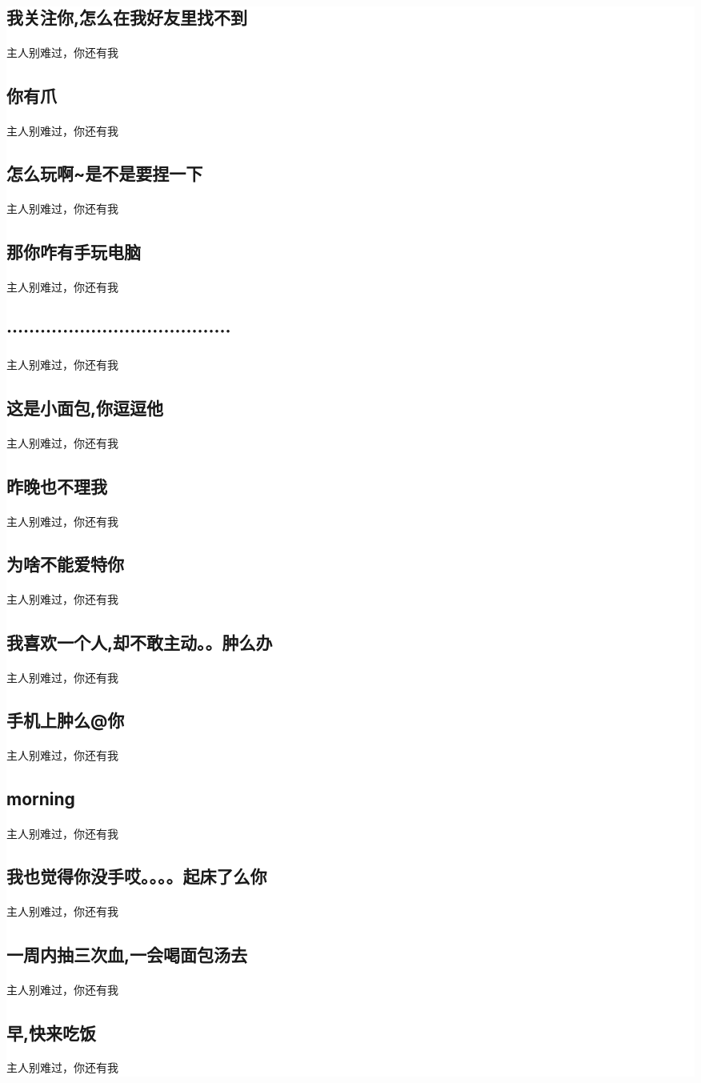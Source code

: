 ## 我关注你,怎么在我好友里找不到
主人别难过，你还有我

## 你有爪
主人别难过，你还有我

## 怎么玩啊~是不是要捏一下
主人别难过，你还有我

## 那你咋有手玩电脑
主人别难过，你还有我

## ········································
主人别难过，你还有我

## 这是小面包,你逗逗他
主人别难过，你还有我

## 昨晚也不理我
主人别难过，你还有我

## 为啥不能爱特你
主人别难过，你还有我

## 我喜欢一个人,却不敢主动。。肿么办
主人别难过，你还有我

## 手机上肿么@你
主人别难过，你还有我

## morning
主人别难过，你还有我

## 我也觉得你没手哎。。。。起床了么你
主人别难过，你还有我

## 一周内抽三次血,一会喝面包汤去
主人别难过，你还有我

## 早,快来吃饭
主人别难过，你还有我

